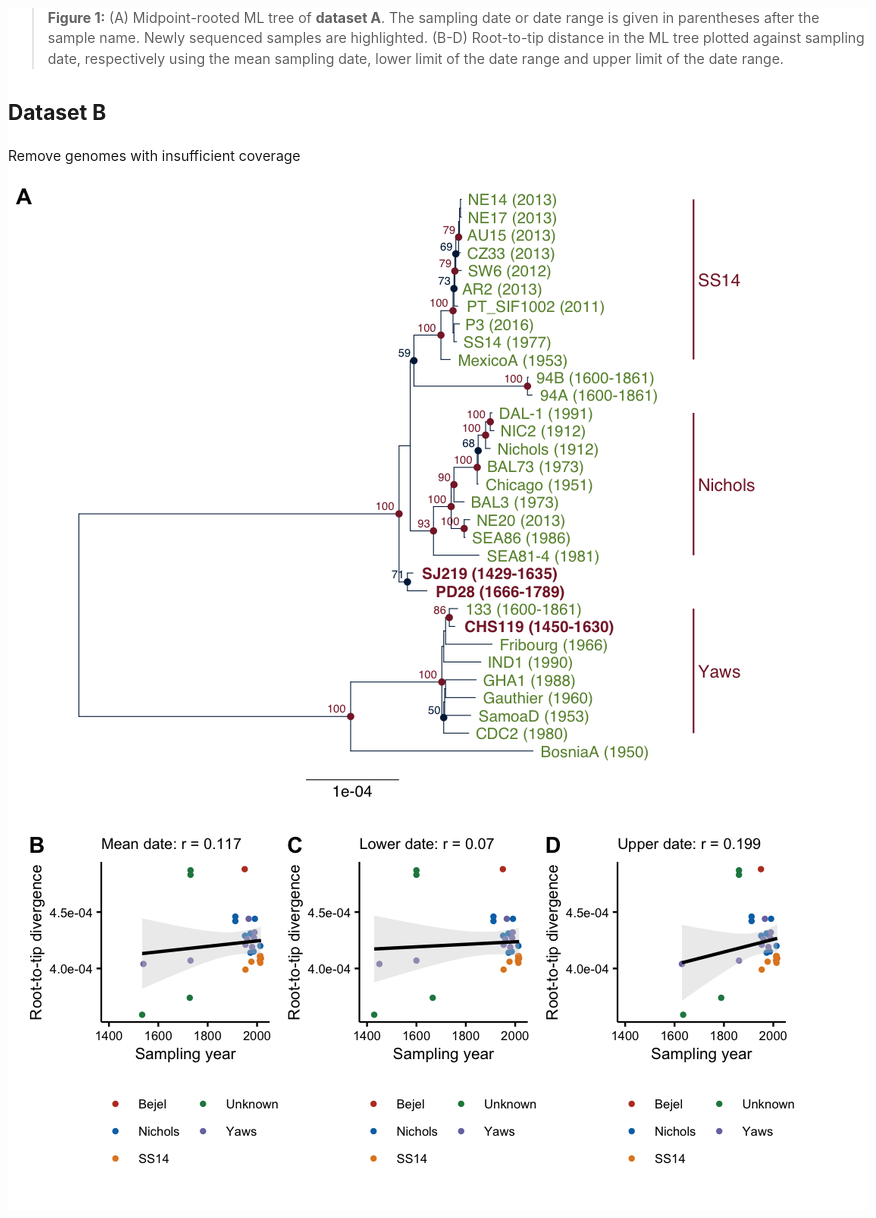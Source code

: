> **Figure 1:** (A) Midpoint-rooted ML tree of **dataset A**. The sampling date or date range is given in parentheses after the sample name. Newly sequenced samples are highlighted. (B-D) Root-to-tip distance in the ML tree plotted against sampling date, respectively using the mean sampling date, lower limit of the date range and upper limit of the date range.

Dataset B
---------

Remove genomes with insufficient coverage

![(A) Midpoint-rooted ML tree of **dataset B**. The sampling date or date range is given in parentheses after the sample name. Newly sequenced samples are highlighted. (B-D) Root-to-tip distance in the ML tree plotted against sampling date, respectively using the mean sampling date, lower limit of the date range and upper limit of the date range.](../results/temporal-signal/root-to-tip-B-1.png)
